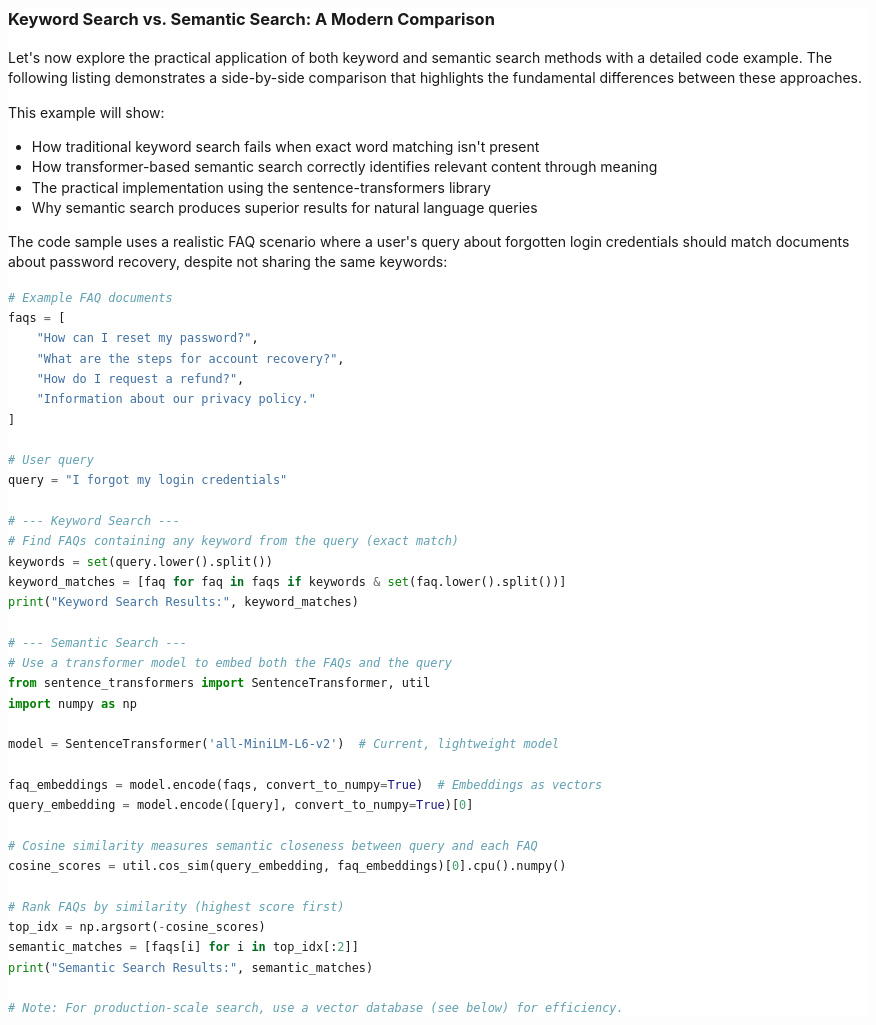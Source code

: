 ### Keyword Search vs. Semantic Search: A Modern Comparison

Let's now explore the practical application of both keyword and semantic search methods with a detailed code example. The following listing demonstrates a side-by-side comparison that highlights the fundamental differences between these approaches.

This example will show:

- How traditional keyword search fails when exact word matching isn't present
- How transformer-based semantic search correctly identifies relevant content through meaning
- The practical implementation using the sentence-transformers library
- Why semantic search produces superior results for natural language queries

The code sample uses a realistic FAQ scenario where a user's query about forgotten login credentials should match documents about password recovery, despite not sharing the same keywords:

```python
# Example FAQ documents
faqs = [
    "How can I reset my password?",
    "What are the steps for account recovery?",
    "How do I request a refund?",
    "Information about our privacy policy."
]

# User query
query = "I forgot my login credentials"

# --- Keyword Search ---
# Find FAQs containing any keyword from the query (exact match)
keywords = set(query.lower().split())
keyword_matches = [faq for faq in faqs if keywords & set(faq.lower().split())]
print("Keyword Search Results:", keyword_matches)

# --- Semantic Search ---
# Use a transformer model to embed both the FAQs and the query
from sentence_transformers import SentenceTransformer, util
import numpy as np

model = SentenceTransformer('all-MiniLM-L6-v2')  # Current, lightweight model

faq_embeddings = model.encode(faqs, convert_to_numpy=True)  # Embeddings as vectors
query_embedding = model.encode([query], convert_to_numpy=True)[0]

# Cosine similarity measures semantic closeness between query and each FAQ
cosine_scores = util.cos_sim(query_embedding, faq_embeddings)[0].cpu().numpy()

# Rank FAQs by similarity (highest score first)
top_idx = np.argsort(-cosine_scores)
semantic_matches = [faqs[i] for i in top_idx[:2]]
print("Semantic Search Results:", semantic_matches)

# Note: For production-scale search, use a vector database (see below) for efficiency.

```

